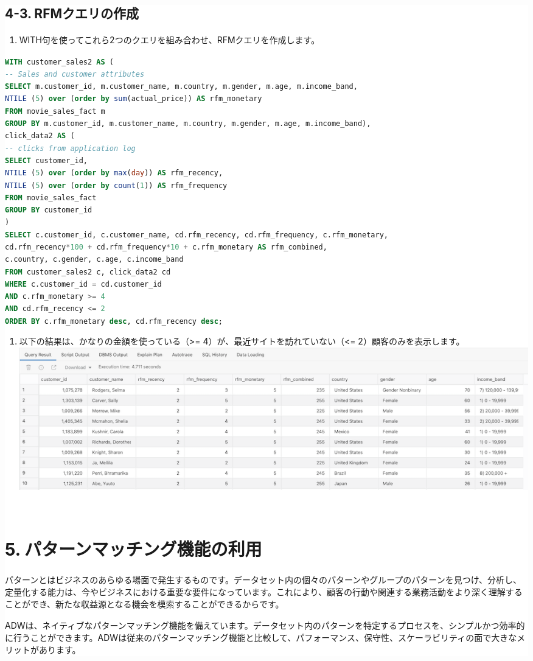 ## 4-3. RFMクエリの作成
1. WITH句を使ってこれら2つのクエリを組み合わせ、RFMクエリを作成します。
```sql
WITH customer_sales2 AS (
-- Sales and customer attributes
SELECT m.customer_id, m.customer_name, m.country, m.gender, m.age, m.income_band,
NTILE (5) over (order by sum(actual_price)) AS rfm_monetary
FROM movie_sales_fact m
GROUP BY m.customer_id, m.customer_name, m.country, m.gender, m.age, m.income_band),
click_data2 AS (
-- clicks from application log
SELECT customer_id,
NTILE (5) over (order by max(day)) AS rfm_recency,
NTILE (5) over (order by count(1)) AS rfm_frequency
FROM movie_sales_fact
GROUP BY customer_id
)
SELECT c.customer_id, c.customer_name, cd.rfm_recency, cd.rfm_frequency, c.rfm_monetary,
cd.rfm_recency*100 + cd.rfm_frequency*10 + c.rfm_monetary AS rfm_combined,
c.country, c.gender, c.age, c.income_band
FROM customer_sales2 c, click_data2 cd
WHERE c.customer_id = cd.customer_id
AND c.rfm_monetary >= 4
AND cd.rfm_recency <= 2
ORDER BY c.rfm_monetary desc, cd.rfm_recency desc;
```

1. 以下の結果は、かなりの金額を使っている（>= 4）が、最近サイトを訪れていない（<= 2）顧客のみを表示します。
![bin_result3イメージ](bin_result3.png)

<br>
<a id="anchor5"></a>

# 5. パターンマッチング機能の利用
パターンとはビジネスのあらゆる場面で発生するものです。データセット内の個々のパターンやグループのパターンを見つけ、分析し、定量化する能力は、今やビジネスにおける重要な要件になっています。これにより、顧客の行動や関連する業務活動をより深く理解することができ、新たな収益源となる機会を模索することができるからです。

ADWは、ネイティブなパターンマッチング機能を備えています。データセット内のパターンを特定するプロセスを、シンプルかつ効率的に行うことができます。ADWは従来のパターンマッチング機能と比較して、パフォーマンス、保守性、スケーラビリティの面で大きなメリットがあります。
